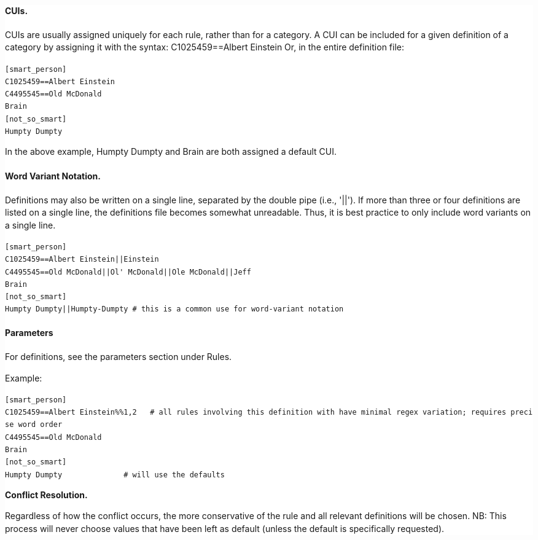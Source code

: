 #### CUIs. ####

CUIs are usually assigned uniquely for each rule, rather than for a category. A CUI can be included for a given
definition of a category by assigning it with the syntax: C1025459==Albert Einstein
Or, in the entire definition file:

    [smart_person]                       
    C1025459==Albert Einstein                       
    C4495545==Old McDonald                       
    Brain                       
    [not_so_smart]                       
    Humpty Dumpty   

In the above example, Humpty Dumpty and Brain are both assigned a default CUI.

#### Word Variant Notation. ####

Definitions may also be written on a single line, separated by the double pipe (i.e., '||'). If more than three or four
definitions are listed on a single line, the definitions file becomes somewhat unreadable. Thus, it is best practice to
only include word variants on a single line.

    [smart_person]                       
    C1025459==Albert Einstein||Einstein                       
    C4495545==Old McDonald||Ol' McDonald||Ole McDonald||Jeff                       
    Brain                       
    [not_so_smart]                       
    Humpty Dumpty||Humpty-Dumpty # this is a common use for word-variant notation   

#### Parameters ####

For definitions, see the parameters section under Rules.

Example:

    [smart_person]                       
    C1025459==Albert Einstein%%1,2   # all rules involving this definition with have minimal regex variation; requires precise word order                       
    C4495545==Old McDonald                       
    Brain                       
    [not_so_smart]                       
    Humpty Dumpty              # will use the defaults

**Conflict Resolution.**

Regardless of how the conflict occurs, the more conservative of the rule and all relevant definitions will be chosen.
NB: This process will never choose values that have been left as default (unless the default is specifically requested).
